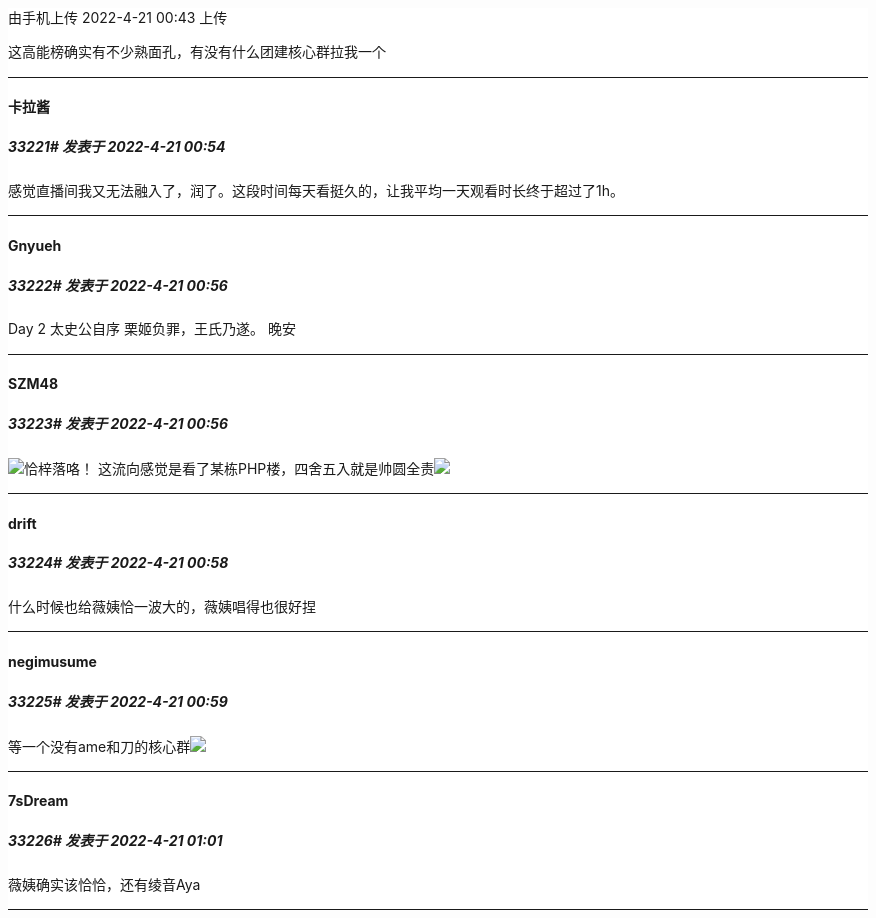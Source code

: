 由手机上传
2022-4-21 00:43 上传

这高能榜确实有不少熟面孔，有没有什么团建核心群拉我一个



*****

####  卡拉酱  
##### 33221#       发表于 2022-4-21 00:54

感觉直播间我又无法融入了，润了。这段时间每天看挺久的，让我平均一天观看时长终于超过了1h。

*****

####  Gnyueh  
##### 33222#       发表于 2022-4-21 00:56

Day 2 太史公自序
栗姬负罪，王氏乃遂。
晚安

*****

####  SZM48  
##### 33223#       发表于 2022-4-21 00:56

<img src="https://static.saraba1st.com/image/smiley/face2017/066.png" referrerpolicy="no-referrer">恰梓落咯！
这流向感觉是看了某栋PHP楼，四舍五入就是帅圆全责<img src="https://static.saraba1st.com/image/smiley/face2017/065.png" referrerpolicy="no-referrer">

*****

####  drift  
##### 33224#       发表于 2022-4-21 00:58

什么时候也给薇姨恰一波大的，薇姨唱得也很好捏

*****

####  negimusume  
##### 33225#       发表于 2022-4-21 00:59

等一个没有ame和刀的核心群<img src="https://static.saraba1st.com/image/smiley/face2017/075.png" referrerpolicy="no-referrer">



*****

####  7sDream  
##### 33226#       发表于 2022-4-21 01:01

薇姨确实该恰恰，还有绫音Aya

*****

